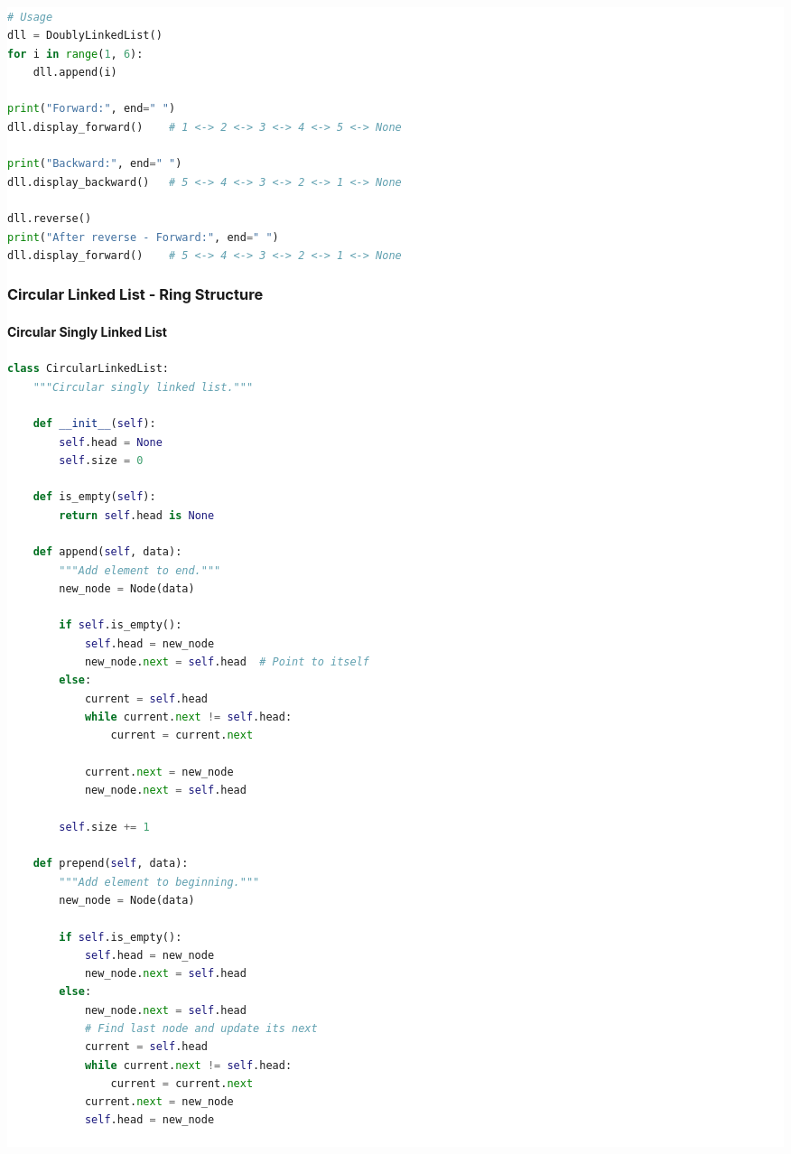 ```python
# Usage
dll = DoublyLinkedList()
for i in range(1, 6):
    dll.append(i)

print("Forward:", end=" ")
dll.display_forward()    # 1 <-> 2 <-> 3 <-> 4 <-> 5 <-> None

print("Backward:", end=" ")
dll.display_backward()   # 5 <-> 4 <-> 3 <-> 2 <-> 1 <-> None

dll.reverse()
print("After reverse - Forward:", end=" ")
dll.display_forward()    # 5 <-> 4 <-> 3 <-> 2 <-> 1 <-> None
```

### Circular Linked List - Ring Structure

#### Circular Singly Linked List
```python
class CircularLinkedList:
    """Circular singly linked list."""
    
    def __init__(self):
        self.head = None
        self.size = 0
    
    def is_empty(self):
        return self.head is None
    
    def append(self, data):
        """Add element to end."""
        new_node = Node(data)
        
        if self.is_empty():
            self.head = new_node
            new_node.next = self.head  # Point to itself
        else:
            current = self.head
            while current.next != self.head:
                current = current.next
            
            current.next = new_node
            new_node.next = self.head
        
        self.size += 1
    
    def prepend(self, data):
        """Add element to beginning."""
        new_node = Node(data)
        
        if self.is_empty():
            self.head = new_node
            new_node.next = self.head
        else:
            new_node.next = self.head
            # Find last node and update its next
            current = self.head
            while current.next != self.head:
                current = current.next
            current.next = new_node
            self.head = new_node
        
```
